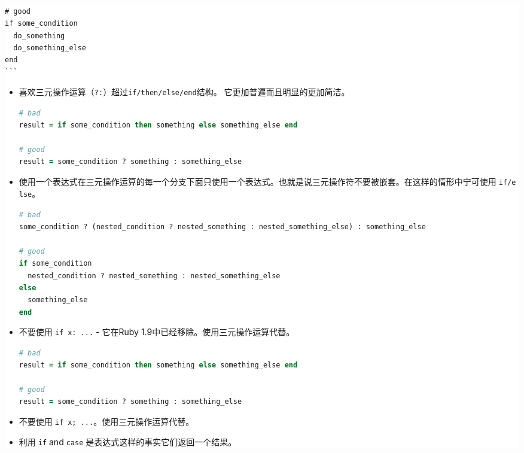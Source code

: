     # good
    if some_condition
      do_something
      do_something_else
    end
    ```

* 喜欢三元操作运算（`?:`）超过`if/then/else/end`结构。
  它更加普遍而且明显的更加简洁。

    ```Ruby
    # bad
    result = if some_condition then something else something_else end

    # good
    result = some_condition ? something : something_else
    ```

* 使用一个表达式在三元操作运算的每一个分支下面只使用一个表达式。也就是说三元操作符不要被嵌套。在这样的情形中宁可使用 `if/else`。

    ```Ruby
    # bad
    some_condition ? (nested_condition ? nested_something : nested_something_else) : something_else

    # good
    if some_condition
      nested_condition ? nested_something : nested_something_else
    else
      something_else
    end
    ```

* 不要使用 `if x: ...` - 它在Ruby 1.9中已经移除。使用三元操作运算代替。

    ```Ruby
    # bad
    result = if some_condition then something else something_else end

    # good
    result = some_condition ? something : something_else
    ```

* 不要使用 `if x; ...`。使用三元操作运算代替。

* 利用 `if` and `case` 是表达式这样的事实它们返回一个结果。
